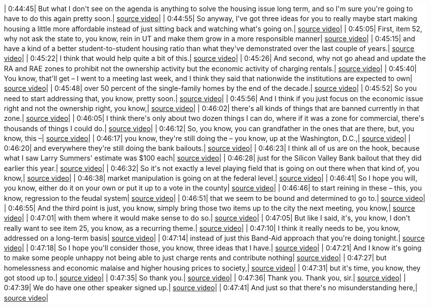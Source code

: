| 0:44:45| But what I don't see on the agenda is anything to solve the housing issue long term, and so I'm sure you're going to have to do this again pretty soon.| [source video](https://archive.org/details/co-com-r-267-231023?start=2685)|
| 0:44:55| So anyway, I've got three ideas for you to really maybe start making housing a little more affordable instead of just sitting back and watching what's going on.| [source video](https://archive.org/details/co-com-r-267-231023?start=2695)|
| 0:45:05| First, item 52, why not ask the state to, you know, rein in UT and make them grow in a more responsible manner| [source video](https://archive.org/details/co-com-r-267-231023?start=2705)|
| 0:45:15| and have a kind of a better student-to-student housing ratio than what they've demonstrated over the last couple of years.| [source video](https://archive.org/details/co-com-r-267-231023?start=2715)|
| 0:45:22| I think that would help quite a bit of this.| [source video](https://archive.org/details/co-com-r-267-231023?start=2722)|
| 0:45:26| And second, why not go ahead and update the RA and RAE zones to prohibit not the ownership activity but the economic activity of charging rentals.| [source video](https://archive.org/details/co-com-r-267-231023?start=2726)|
| 0:45:40| You know, that'll get – I went to a meeting last week, and I think they said that nationwide the institutions are expected to own| [source video](https://archive.org/details/co-com-r-267-231023?start=2740)|
| 0:45:48| over 50 percent of the single-family homes by the end of the decade.| [source video](https://archive.org/details/co-com-r-267-231023?start=2748)|
| 0:45:52| So you need to start addressing that, you know, pretty soon.| [source video](https://archive.org/details/co-com-r-267-231023?start=2752)|
| 0:45:56| And I think if you just focus on the economic issue right and not the ownership right, you know,| [source video](https://archive.org/details/co-com-r-267-231023?start=2756)|
| 0:46:02| there's all kinds of things that are banned currently in that zone.| [source video](https://archive.org/details/co-com-r-267-231023?start=2762)|
| 0:46:05| I think there's only about two dozen things I can do, where if it was a zone for commercial, there's thousands of things I could do.| [source video](https://archive.org/details/co-com-r-267-231023?start=2765)|
| 0:46:12| So, you know, you can grandfather in the ones that are there, but, you know, this –| [source video](https://archive.org/details/co-com-r-267-231023?start=2772)|
| 0:46:17| you know, they're still doing the – you know, up at the Washington, D.C.,| [source video](https://archive.org/details/co-com-r-267-231023?start=2777)|
| 0:46:20| and everywhere they're still doing the bank bailouts.| [source video](https://archive.org/details/co-com-r-267-231023?start=2780)|
| 0:46:23| I think all of us are on the hook, because what I saw Larry Summers' estimate was $100 each| [source video](https://archive.org/details/co-com-r-267-231023?start=2783)|
| 0:46:28| just for the Silicon Valley Bank bailout that they did earlier this year.| [source video](https://archive.org/details/co-com-r-267-231023?start=2788)|
| 0:46:32| So it's not exactly a level playing field that is going on out there when that kind of, you know,| [source video](https://archive.org/details/co-com-r-267-231023?start=2792)|
| 0:46:38| market manipulation is going on at the federal level.| [source video](https://archive.org/details/co-com-r-267-231023?start=2798)|
| 0:46:41| So I hope you will, you know, either do it on your own or put it up to a vote in the county| [source video](https://archive.org/details/co-com-r-267-231023?start=2801)|
| 0:46:46| to start reining in these – this, you know, regression to the feudal system| [source video](https://archive.org/details/co-com-r-267-231023?start=2806)|
| 0:46:51| that we seem to be bound and determined to go to.| [source video](https://archive.org/details/co-com-r-267-231023?start=2811)|
| 0:46:55| And the third point is just, you know, simply bring those two items up to the city the next meeting, you know,| [source video](https://archive.org/details/co-com-r-267-231023?start=2815)|
| 0:47:01| with them where it would make sense to do so.| [source video](https://archive.org/details/co-com-r-267-231023?start=2821)|
| 0:47:05| But like I said, it's, you know, I don't really want to see item 25, you know, as a recurring theme.| [source video](https://archive.org/details/co-com-r-267-231023?start=2825)|
| 0:47:10| I think it really needs to be, you know, addressed on a long-term basis| [source video](https://archive.org/details/co-com-r-267-231023?start=2830)|
| 0:47:14| instead of just this Band-Aid approach that you're doing tonight.| [source video](https://archive.org/details/co-com-r-267-231023?start=2834)|
| 0:47:18| So I hope you'll consider those, you know, three ideas that I have.| [source video](https://archive.org/details/co-com-r-267-231023?start=2838)|
| 0:47:21| And I know it's going to make some people unhappy not being able to just charge rents and contribute nothing| [source video](https://archive.org/details/co-com-r-267-231023?start=2841)|
| 0:47:27| but homelessness and economic malaise and higher housing prices to society,| [source video](https://archive.org/details/co-com-r-267-231023?start=2847)|
| 0:47:31| but it's time, you know, they got stood up to.| [source video](https://archive.org/details/co-com-r-267-231023?start=2851)|
| 0:47:35| So thank you.| [source video](https://archive.org/details/co-com-r-267-231023?start=2855)|
| 0:47:36| Thank you. Thank you, sir.| [source video](https://archive.org/details/co-com-r-267-231023?start=2856)|
| 0:47:39| We do have one other speaker signed up.| [source video](https://archive.org/details/co-com-r-267-231023?start=2859)|
| 0:47:41| And just so that there's no misunderstanding here,| [source video](https://archive.org/details/co-com-r-267-231023?start=2861)|